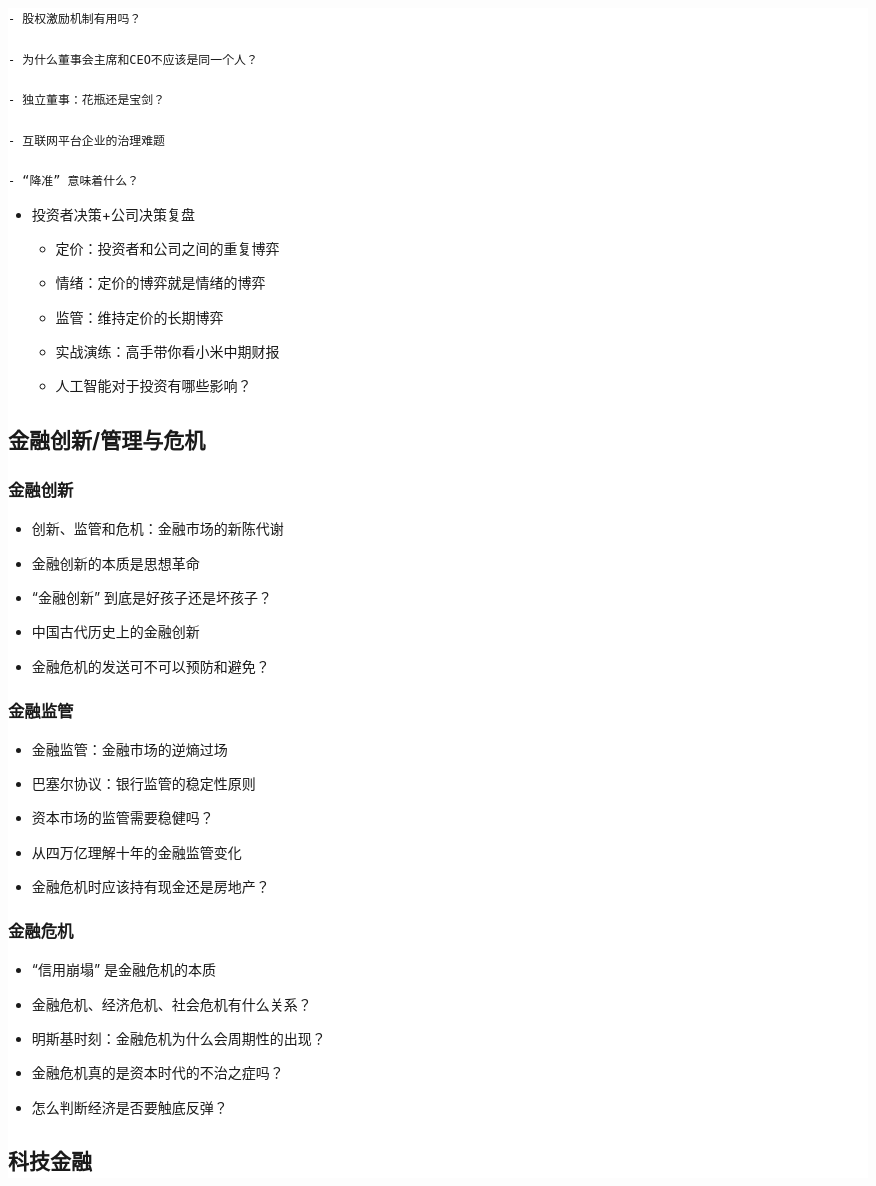 	- 股权激励机制有用吗？

	- 为什么董事会主席和CEO不应该是同一个人？

	- 独立董事：花瓶还是宝剑？

	- 互联网平台企业的治理难题

	- “降准” 意味着什么？

- 投资者决策+公司决策复盘

	- 定价：投资者和公司之间的重复博弈

	- 情绪：定价的博弈就是情绪的博弈

	- 监管：维持定价的长期博弈

	- 实战演练：高手带你看小米中期财报

	- 人工智能对于投资有哪些影响？

## 金融创新/管理与危机

### 金融创新

- 创新、监管和危机：金融市场的新陈代谢

- 金融创新的本质是思想革命

- “金融创新” 到底是好孩子还是坏孩子？

- 中国古代历史上的金融创新

- 金融危机的发送可不可以预防和避免？

### 金融监管

- 金融监管：金融市场的逆熵过场

- 巴塞尔协议：银行监管的稳定性原则

- 资本市场的监管需要稳健吗？

- 从四万亿理解十年的金融监管变化

- 金融危机时应该持有现金还是房地产？

### 金融危机

- “信用崩塌” 是金融危机的本质

- 金融危机、经济危机、社会危机有什么关系？

- 明斯基时刻：金融危机为什么会周期性的出现？

- 金融危机真的是资本时代的不治之症吗？

- 怎么判断经济是否要触底反弹？

## 科技金融
